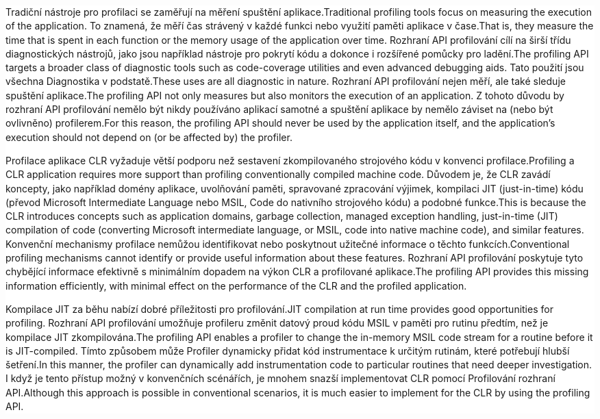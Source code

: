 <span data-ttu-id="98348-106">Tradiční nástroje pro profilaci se zaměřují na měření spuštění aplikace.</span><span class="sxs-lookup"><span data-stu-id="98348-106">Traditional profiling tools focus on measuring the execution of the application.</span></span> <span data-ttu-id="98348-107">To znamená, že měří čas strávený v každé funkci nebo využití paměti aplikace v čase.</span><span class="sxs-lookup"><span data-stu-id="98348-107">That is, they measure the time that is spent in each function or the memory usage of the application over time.</span></span> <span data-ttu-id="98348-108">Rozhraní API profilování cílí na širší třídu diagnostických nástrojů, jako jsou například nástroje pro pokrytí kódu a dokonce i rozšířené pomůcky pro ladění.</span><span class="sxs-lookup"><span data-stu-id="98348-108">The profiling API targets a broader class of diagnostic tools such as code-coverage utilities and even advanced debugging aids.</span></span> <span data-ttu-id="98348-109">Tato použití jsou všechna Diagnostika v podstatě.</span><span class="sxs-lookup"><span data-stu-id="98348-109">These uses are all diagnostic in nature.</span></span> <span data-ttu-id="98348-110">Rozhraní API profilování nejen měří, ale také sleduje spuštění aplikace.</span><span class="sxs-lookup"><span data-stu-id="98348-110">The profiling API not only measures but also monitors the execution of an application.</span></span> <span data-ttu-id="98348-111">Z tohoto důvodu by rozhraní API profilování nemělo být nikdy používáno aplikací samotné a spuštění aplikace by nemělo záviset na (nebo být ovlivněno) profilerem.</span><span class="sxs-lookup"><span data-stu-id="98348-111">For this reason, the profiling API should never be used by the application itself, and the application’s execution should not depend on (or be affected by) the profiler.</span></span>

<span data-ttu-id="98348-112">Profilace aplikace CLR vyžaduje větší podporu než sestavení zkompilovaného strojového kódu v konvenci profilace.</span><span class="sxs-lookup"><span data-stu-id="98348-112">Profiling a CLR application requires more support than profiling conventionally compiled machine code.</span></span> <span data-ttu-id="98348-113">Důvodem je, že CLR zavádí koncepty, jako například domény aplikace, uvolňování paměti, spravované zpracování výjimek, kompilaci JIT (just-in-time) kódu (převod Microsoft Intermediate Language nebo MSIL, Code do nativního strojového kódu) a podobné funkce.</span><span class="sxs-lookup"><span data-stu-id="98348-113">This is because the CLR introduces concepts such as application domains, garbage collection, managed exception handling, just-in-time (JIT) compilation of code (converting Microsoft intermediate language, or MSIL, code into native machine code), and similar features.</span></span> <span data-ttu-id="98348-114">Konvenční mechanismy profilace nemůžou identifikovat nebo poskytnout užitečné informace o těchto funkcích.</span><span class="sxs-lookup"><span data-stu-id="98348-114">Conventional profiling mechanisms cannot identify or provide useful information about these features.</span></span> <span data-ttu-id="98348-115">Rozhraní API profilování poskytuje tyto chybějící informace efektivně s minimálním dopadem na výkon CLR a profilované aplikace.</span><span class="sxs-lookup"><span data-stu-id="98348-115">The profiling API provides this missing information efficiently, with minimal effect on the performance of the CLR and the profiled application.</span></span>

<span data-ttu-id="98348-116">Kompilace JIT za běhu nabízí dobré příležitosti pro profilování.</span><span class="sxs-lookup"><span data-stu-id="98348-116">JIT compilation at run time provides good opportunities for profiling.</span></span> <span data-ttu-id="98348-117">Rozhraní API profilování umožňuje profileru změnit datový proud kódu MSIL v paměti pro rutinu předtím, než je kompilace JIT zkompilována.</span><span class="sxs-lookup"><span data-stu-id="98348-117">The profiling API enables a profiler to change the in-memory MSIL code stream for a routine before it is JIT-compiled.</span></span> <span data-ttu-id="98348-118">Tímto způsobem může Profiler dynamicky přidat kód instrumentace k určitým rutinám, které potřebují hlubší šetření.</span><span class="sxs-lookup"><span data-stu-id="98348-118">In this manner, the profiler can dynamically add instrumentation code to particular routines that need deeper investigation.</span></span> <span data-ttu-id="98348-119">I když je tento přístup možný v konvenčních scénářích, je mnohem snazší implementovat CLR pomocí Profilování rozhraní API.</span><span class="sxs-lookup"><span data-stu-id="98348-119">Although this approach is possible in conventional scenarios, it is much easier to implement for the CLR by using the profiling API.</span></span>
